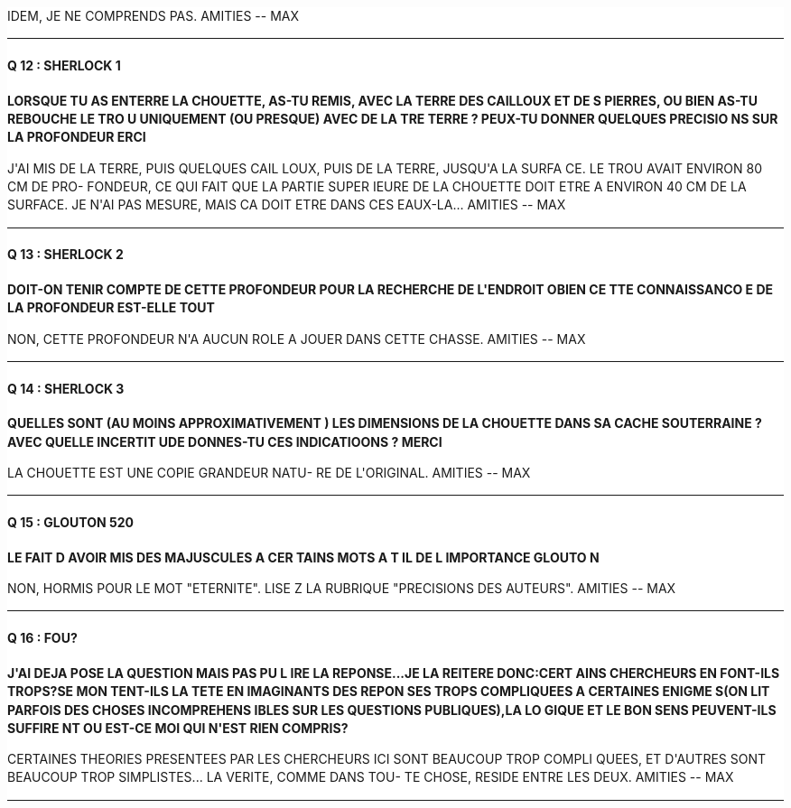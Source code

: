 IDEM, JE NE COMPRENDS PAS. AMITIES -- MAX

---

#### Q 12 : SHERLOCK 1

**LORSQUE TU AS ENTERRE LA CHOUETTE, AS-TU  REMIS, AVEC
LA TERRE DES CAILLOUX ET DE S PIERRES, OU BIEN AS-TU REBOUCHE LE TRO U
UNIQUEMENT (OU PRESQUE) AVEC DE LA TRE TERRE ? PEUX-TU DONNER QUELQUES
PRECISIO NS SUR LA PROFONDEUR ERCI**

J'AI MIS DE LA TERRE, PUIS QUELQUES CAIL LOUX, PUIS DE
 LA TERRE, JUSQU'A LA SURFA CE. LE TROU AVAIT ENVIRON 80 CM DE PRO-
FONDEUR, CE QUI FAIT QUE LA PARTIE SUPER IEURE DE LA CHOUETTE DOIT ETRE A
 ENVIRON 40 CM DE LA SURFACE. JE N'AI PAS MESURE, MAIS CA DOIT ETRE DANS
 CES EAUX-LA... AMITIES -- MAX

---

#### Q 13 : SHERLOCK 2

**DOIT-ON TENIR COMPTE DE CETTE PROFONDEUR  POUR LA
RECHERCHE DE L'ENDROIT OBIEN CE TTE CONNAISSANCO  E DE LA PROFONDEUR
EST-ELLE TOUT**

NON, CETTE PROFONDEUR N'A AUCUN ROLE A JOUER DANS CETTE CHASSE. AMITIES -- MAX

---

#### Q 14 : SHERLOCK 3

**QUELLES SONT (AU MOINS APPROXIMATIVEMENT ) LES
DIMENSIONS DE LA CHOUETTE DANS SA  CACHE SOUTERRAINE ? AVEC QUELLE
INCERTIT UDE DONNES-TU CES INDICATIOONS ? MERCI**

LA CHOUETTE EST UNE COPIE GRANDEUR NATU- RE DE L'ORIGINAL. AMITIES -- MAX

---

#### Q 15 : GLOUTON 520

**LE FAIT D AVOIR MIS DES MAJUSCULES A CER TAINS MOTS A T IL DE L IMPORTANCE GLOUTO N**

NON, HORMIS POUR LE MOT "ETERNITE". LISE Z LA RUBRIQUE "PRECISIONS DES AUTEURS". AMITIES -- MAX

---

#### Q 16 : FOU?

**J'AI DEJA POSE LA QUESTION MAIS PAS PU L IRE LA
REPONSE...JE LA REITERE DONC:CERT AINS CHERCHEURS EN FONT-ILS TROPS?SE
MON TENT-ILS LA TETE EN IMAGINANTS DES REPON SES TROPS COMPLIQUEES A
CERTAINES ENIGME S(ON LIT PARFOIS DES CHOSES INCOMPREHENS IBLES SUR LES
QUESTIONS PUBLIQUES),LA LO GIQUE ET LE BON SENS PEUVENT-ILS SUFFIRE NT
OU EST-CE MOI QUI N'EST RIEN COMPRIS?**

CERTAINES THEORIES PRESENTEES PAR LES CHERCHEURS ICI
SONT BEAUCOUP TROP COMPLI QUEES, ET D'AUTRES SONT BEAUCOUP TROP
SIMPLISTES... LA VERITE, COMME DANS TOU- TE CHOSE, RESIDE ENTRE LES
DEUX. AMITIES -- MAX

---